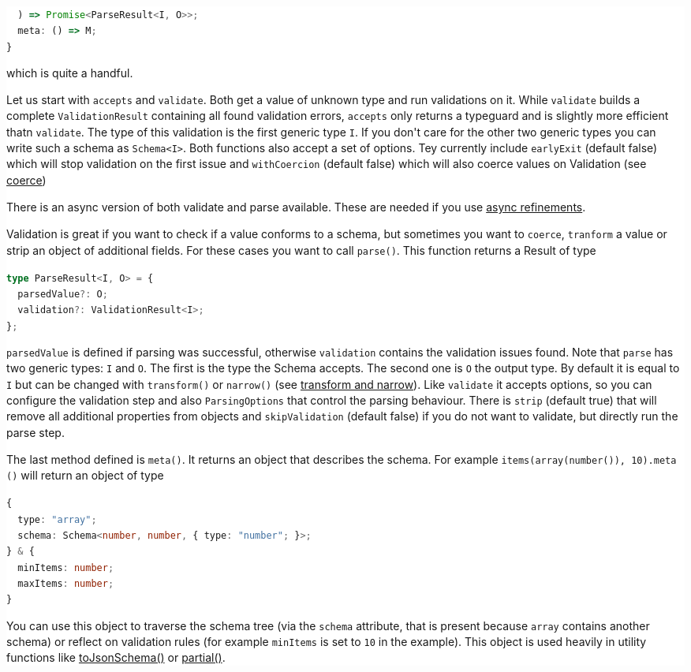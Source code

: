 ```typescript
  ) => Promise<ParseResult<I, O>>;
  meta: () => M;
}
```

which is quite a handful.

Let us start with `accepts` and `validate`. Both get a value of unknown type and run validations on it. While `validate` builds a complete `ValidationResult` containing all found validation errors, `accepts` only returns a typeguard and is slightly more efficient thatn `validate`. The type of this validation is the first generic type `I`. If you don't care for the other two generic types you can write such a schema as `Schema<I>`. Both functions also accept a set of options. Tey currently include `earlyExit` (default false) which will stop validation on the first issue and `withCoercion` (default false) which will also coerce values on Validation (see [coerce](#coerce))

There is an async version of both validate and parse available. These are needed if you use [async refinements](#refine).

Validation is great if you want to check if a value conforms to a schema, but sometimes you want to `coerce`, `tranform` a value or strip an object of additional fields. For these cases you want to call `parse()`. This function returns a Result of type

```typescript
type ParseResult<I, O> = {
  parsedValue?: O;
  validation?: ValidationResult<I>;
};
```

`parsedValue` is defined if parsing was successful, otherwise `validation` contains the validation issues found. Note that `parse` has two generic types: `I` and `O`. The first is the type the Schema accepts. The second one is `O` the output type. By default it is equal to `I` but can be changed with `transform()` or `narrow()` (see [transform and narrow](#transform-and-narrow)). Like `validate` it accepts options, so you can configure the validation step and also `ParsingOptions` that control the parsing behaviour. There is `strip` (default true) that will remove all additional properties from objects and `skipValidation` (default false) if you do not want to validate, but directly run the parse step.

The last method defined is `meta()`. It returns an object that describes the schema. For example `items(array(number()), 10).meta()` will return an object of type

```typescript
{
  type: "array";
  schema: Schema<number, number, { type: "number"; }>;
} & {
  minItems: number;
  maxItems: number;
}
```

You can use this object to traverse the schema tree (via the `schema` attribute, that is present because `array` contains another schema) or reflect on validation rules (for example `minItems` is set to `10` in the example). This object is used heavily in utility functions like [toJsonSchema()](#tojsonschema) or [partial()](#partial--deeppartial).
